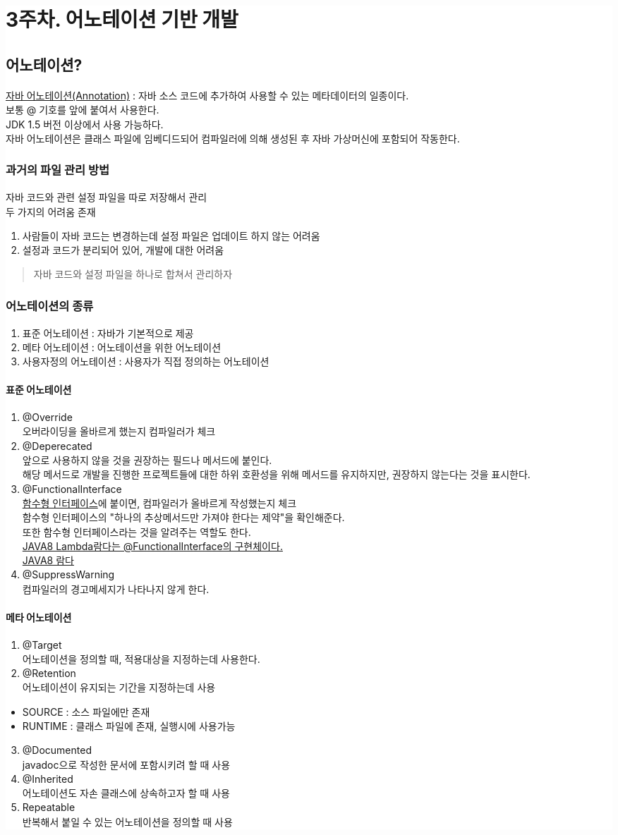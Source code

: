 # 3주차. 어노테이션 기반 개발
## 어노테이션?
[자바 어노테이션(Annotation)](https://velog.io/@jkijki12/annotation) : 자바 소스 코드에 추가하여 사용할 수 있는 메타데이터의 일종이다.<br /> 보통 @ 기호를 앞에 붙여서 사용한다.<br />
JDK 1.5 버전 이상에서 사용 가능하다.<br /> 자바 어노테이션은 클래스 파일에 임베디드되어 컴파일러에 의해 생성된 후 자바 가상머신에 포함되어 작동한다.<br />

### 과거의 파일 관리 방법
자바 코드와 관련 설정 파일을 따로 저장해서 관리<br />
두 가지의 어려움 존재
1. 사람들이 자바 코드는 변경하는데 설정 파일은 업데이트 하지 않는 어려움
2. 설정과 코드가 분리되어 있어, 개발에 대한 어려움

> 자바 코드와 설정 파일을 하나로 합쳐서 관리하자

### 어노테이션의 종류
1. 표준 어노테이션 : 자바가 기본적으로 제공
2. 메타 어노테이션 : 어노테이션을 위한 어노테이션
3. 사용자정의 어노테이션 : 사용자가 직접 정의하는 어노테이션

#### 표준 어노테이션
1. @Override<br/>
오버라이딩을 올바르게 했는지 컴파일러가 체크
2. @Deperecated<br/>
앞으로 사용하지 않을 것을 권장하는 필드나 메서드에 붙인다.<br/>
해당 메서드로 개발을 진행한 프로젝트들에 대한 하위 호환성을 위해 메서드를 유지하지만, 권장하지 않는다는 것을 표시한다.
3. @FunctionalInterface<br/>
[함수형 인터페이스](https://velog.io/@jaden_94/%ED%95%A8%EC%88%98%ED%98%95-%EC%9D%B8%ED%84%B0%ED%8E%98%EC%9D%B4%EC%8A%A4-Functional-Interface)에 붙이면, 컴파일러가 올바르게 작성했는지 체크<br/>
함수형 인터페이스의 "하나의 추상메서드만 가져야 한다는 제약"을 확인해준다.<br/>
또한 함수형 인터페이스라는 것을 알려주는 역할도 한다.<br/>
[JAVA8 Lambda람다는 @FunctionalInterface의 구현체이다.](https://javaplant.tistory.com/32)<br/>
[JAVA8 람다](https://skyoo2003.github.io/post/2016/11/09/java8-lambda-expression)<br/>
4. @SuppressWarning<br/>
컴파일러의 경고메세지가 나타나지 않게 한다.
#### 메타 어노테이션
1. @Target</br>
어노테이션을 정의할 때, 적용대상을 지정하는데 사용한다.
2. @Retention<br/>
어노테이션이 유지되는 기간을 지정하는데 사용
- SOURCE : 소스 파일에만 존재
- RUNTIME : 클래스 파일에 존재, 실행시에 사용가능
3. @Documented<br/>
javadoc으로 작성한 문서에 포함시키려 할 때 사용
4. @Inherited<br/>
어노테이션도 자손 클래스에 상속하고자 할 때 사용
5. Repeatable<br/>
반복해서 붙일 수 있는 어노테이션을 정의할 때 사용
